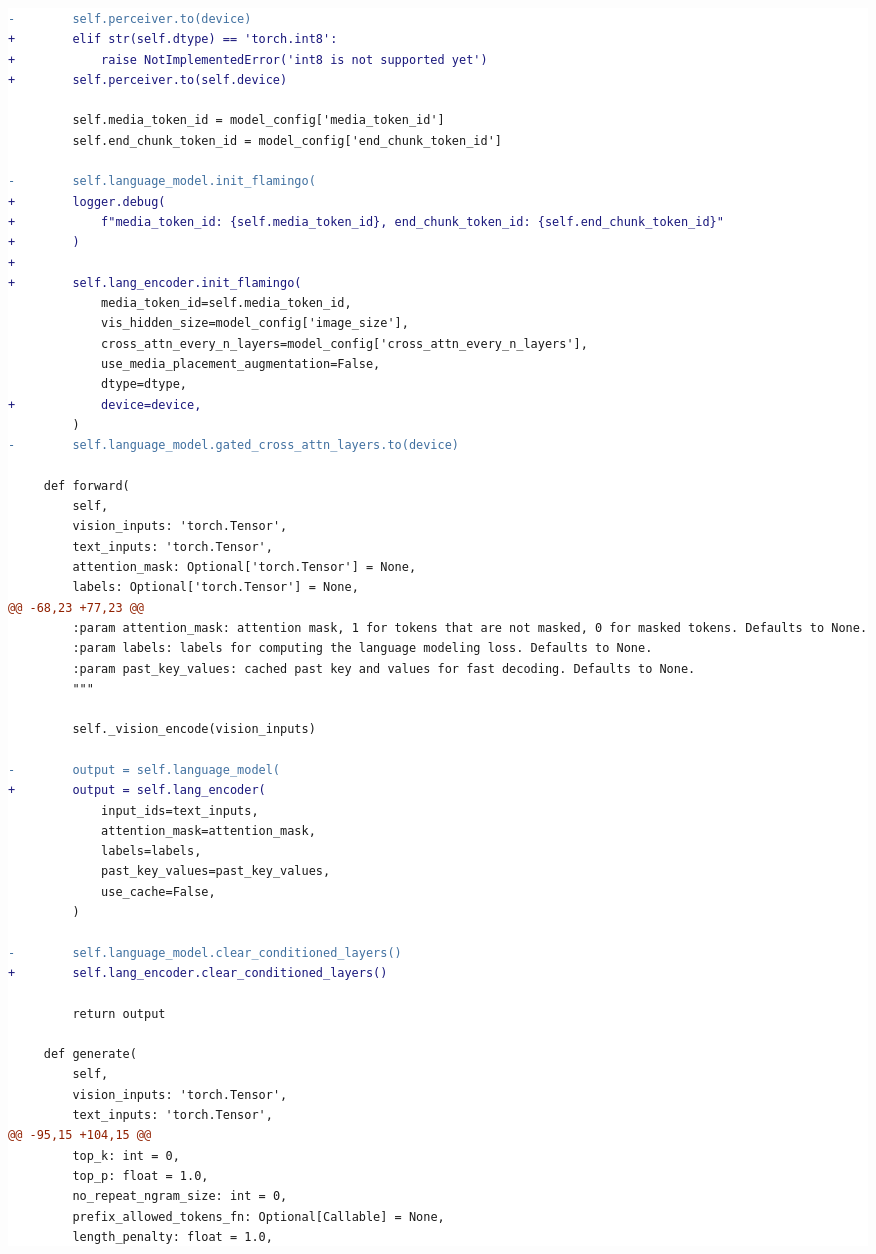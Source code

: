```diff
-        self.perceiver.to(device)
+        elif str(self.dtype) == 'torch.int8':
+            raise NotImplementedError('int8 is not supported yet')
+        self.perceiver.to(self.device)
 
         self.media_token_id = model_config['media_token_id']
         self.end_chunk_token_id = model_config['end_chunk_token_id']
 
-        self.language_model.init_flamingo(
+        logger.debug(
+            f"media_token_id: {self.media_token_id}, end_chunk_token_id: {self.end_chunk_token_id}"
+        )
+
+        self.lang_encoder.init_flamingo(
             media_token_id=self.media_token_id,
             vis_hidden_size=model_config['image_size'],
             cross_attn_every_n_layers=model_config['cross_attn_every_n_layers'],
             use_media_placement_augmentation=False,
             dtype=dtype,
+            device=device,
         )
-        self.language_model.gated_cross_attn_layers.to(device)
 
     def forward(
         self,
         vision_inputs: 'torch.Tensor',
         text_inputs: 'torch.Tensor',
         attention_mask: Optional['torch.Tensor'] = None,
         labels: Optional['torch.Tensor'] = None,
@@ -68,23 +77,23 @@
         :param attention_mask: attention mask, 1 for tokens that are not masked, 0 for masked tokens. Defaults to None.
         :param labels: labels for computing the language modeling loss. Defaults to None.
         :param past_key_values: cached past key and values for fast decoding. Defaults to None.
         """
 
         self._vision_encode(vision_inputs)
 
-        output = self.language_model(
+        output = self.lang_encoder(
             input_ids=text_inputs,
             attention_mask=attention_mask,
             labels=labels,
             past_key_values=past_key_values,
             use_cache=False,
         )
 
-        self.language_model.clear_conditioned_layers()
+        self.lang_encoder.clear_conditioned_layers()
 
         return output
 
     def generate(
         self,
         vision_inputs: 'torch.Tensor',
         text_inputs: 'torch.Tensor',
@@ -95,15 +104,15 @@
         top_k: int = 0,
         top_p: float = 1.0,
         no_repeat_ngram_size: int = 0,
         prefix_allowed_tokens_fn: Optional[Callable] = None,
         length_penalty: float = 1.0,
```